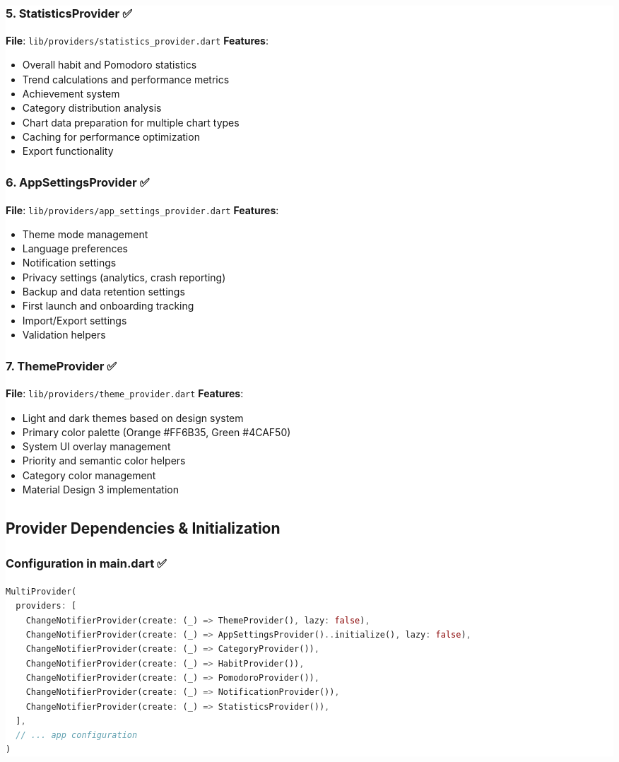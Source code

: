 ### 5. StatisticsProvider ✅
**File**: `lib/providers/statistics_provider.dart`
**Features**:
- Overall habit and Pomodoro statistics
- Trend calculations and performance metrics
- Achievement system
- Category distribution analysis
- Chart data preparation for multiple chart types
- Caching for performance optimization
- Export functionality

### 6. AppSettingsProvider ✅
**File**: `lib/providers/app_settings_provider.dart`
**Features**:
- Theme mode management
- Language preferences
- Notification settings
- Privacy settings (analytics, crash reporting)
- Backup and data retention settings
- First launch and onboarding tracking
- Import/Export settings
- Validation helpers

### 7. ThemeProvider ✅
**File**: `lib/providers/theme_provider.dart`
**Features**:
- Light and dark themes based on design system
- Primary color palette (Orange #FF6B35, Green #4CAF50)
- System UI overlay management
- Priority and semantic color helpers
- Category color management
- Material Design 3 implementation

## Provider Dependencies & Initialization

### Configuration in main.dart ✅
```dart
MultiProvider(
  providers: [
    ChangeNotifierProvider(create: (_) => ThemeProvider(), lazy: false),
    ChangeNotifierProvider(create: (_) => AppSettingsProvider()..initialize(), lazy: false),
    ChangeNotifierProvider(create: (_) => CategoryProvider()),
    ChangeNotifierProvider(create: (_) => HabitProvider()),
    ChangeNotifierProvider(create: (_) => PomodoroProvider()),
    ChangeNotifierProvider(create: (_) => NotificationProvider()),
    ChangeNotifierProvider(create: (_) => StatisticsProvider()),
  ],
  // ... app configuration
)
```
